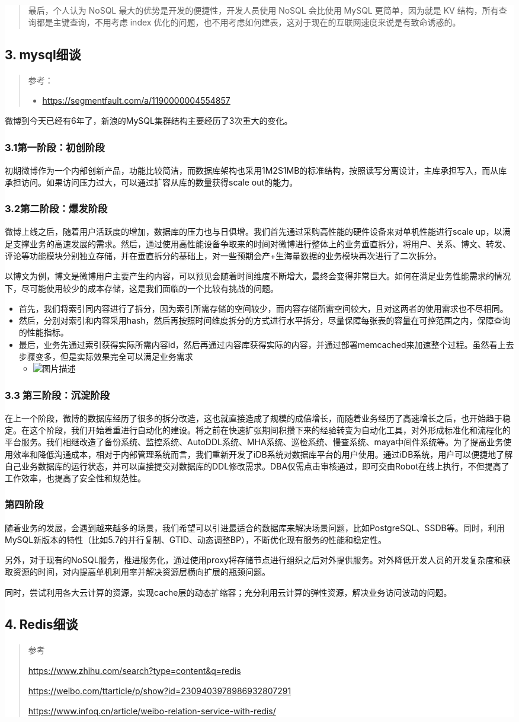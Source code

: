 > 最后，个人认为 NoSQL 最大的优势是开发的便捷性，开发人员使用 NoSQL 会比使用 MySQL 更简单，因为就是 KV 结构，所有查询都是主键查询，不用考虑 index 优化的问题，也不用考虑如何建表，这对于现在的互联网速度来说是有致命诱惑的。



## 3. mysql细谈

>  参考：
>
> - https://segmentfault.com/a/1190000004554857

微博到今天已经有6年了，新浪的MySQL集群结构主要经历了3次重大的变化。

### **3.1第一阶段：初创阶段**

初期微博作为一个内部创新产品，功能比较简洁，而数据库架构也采用1M2S1MB的标准结构，按照读写分离设计，主库承担写入，而从库承担访问。如果访问压力过大，可以通过扩容从库的数量获得scale out的能力。

### **3.2第二阶段：爆发阶段**

微博上线之后，随着用户活跃度的增加，数据库的压力也与日俱增。我们首先通过采购高性能的硬件设备来对单机性能进行scale up，以满足支撑业务的高速发展的需求。然后，通过使用高性能设备争取来的时间对微博进行整体上的业务垂直拆分，将用户、关系、博文、转发、评论等功能模块分别独立存储，并在垂直拆分的基础上，对一些预期会产+生海量数据的业务模块再次进行了二次拆分。

以博文为例，博文是微博用户主要产生的内容，可以预见会随着时间维度不断增大，最终会变得非常巨大。如何在满足业务性能需求的情况下，尽可能使用较少的成本存储，这是我们面临的一个比较有挑战的问题。

- 首先，我们将索引同内容进行了拆分，因为索引所需存储的空间较少，而内容存储所需空间较大，且对这两者的使用需求也不尽相同。
- 然后，分别对索引和内容采用hash，然后再按照时间维度拆分的方式进行水平拆分，尽量保障每张表的容量在可控范围之内，保障查询的性能指标。
- 最后，业务先通过索引获得实际所需内容id，然后再通过内容库获得实际的内容，并通过部署memcached来加速整个过程。虽然看上去步骤变多，但是实际效果完全可以满足业务需求
  - ![图片描述](https://segmentfault.com/img/bVtg4M)

### **3.3 第三阶段：沉淀阶段**

在上一个阶段，微博的数据库经历了很多的拆分改造，这也就直接造成了规模的成倍增长，而随着业务经历了高速增长之后，也开始趋于稳定。在这个阶段，我们开始着重进行自动化的建设。将之前在快速扩张期间积攒下来的经验转变为自动化工具，对外形成标准化和流程化的平台服务。我们相继改造了备份系统、监控系统、AutoDDL系统、MHA系统、巡检系统、慢查系统、maya中间件系统等。为了提高业务使用效率和降低沟通成本，相对于内部管理系统而言，我们重新开发了iDB系统对数据库平台的用户使用。通过iDB系统，用户可以便捷地了解自己业务数据库的运行状态，并可以直接提交对数据库的DDL修改需求。DBA仅需点击审核通过，即可交由Robot在线上执行，不但提高了工作效率，也提高了安全性和规范性。

### 第四阶段

随着业务的发展，会遇到越来越多的场景，我们希望可以引进最适合的数据库来解决场景问题，比如PostgreSQL、SSDB等。同时，利用MySQL新版本的特性（比如5.7的并行复制、GTID、动态调整BP），不断优化现有服务的性能和稳定性。

另外，对于现有的NoSQL服务，推进服务化，通过使用proxy将存储节点进行组织之后对外提供服务。对外降低开发人员的开发复杂度和获取资源的时间，对内提高单机利用率并解决资源层横向扩展的瓶颈问题。

同时，尝试利用各大云计算的资源，实现cache层的动态扩缩容；充分利用云计算的弹性资源，解决业务访问波动的问题。

## 4. Redis细谈

> 参考 
>
> https://www.zhihu.com/search?type=content&q=redis
>
> https://weibo.com/ttarticle/p/show?id=2309403978986932807291
>
> https://www.infoq.cn/article/weibo-relation-service-with-redis/
